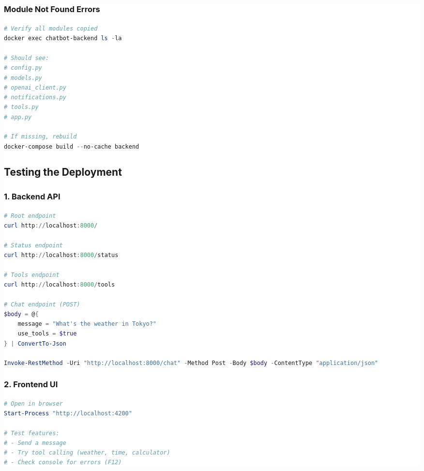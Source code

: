 ### Module Not Found Errors
```powershell
# Verify all modules copied
docker exec chatbot-backend ls -la

# Should see:
# config.py
# models.py
# openai_client.py
# notifications.py
# tools.py
# app.py

# If missing, rebuild
docker-compose build --no-cache backend
```

## Testing the Deployment

### 1. Backend API
```powershell
# Root endpoint
curl http://localhost:8000/

# Status endpoint
curl http://localhost:8000/status

# Tools endpoint
curl http://localhost:8000/tools

# Chat endpoint (POST)
$body = @{
    message = "What's the weather in Tokyo?"
    use_tools = $true
} | ConvertTo-Json

Invoke-RestMethod -Uri "http://localhost:8000/chat" -Method Post -Body $body -ContentType "application/json"
```

### 2. Frontend UI
```powershell
# Open in browser
Start-Process "http://localhost:4200"

# Test features:
# - Send a message
# - Try tool calling (weather, time, calculator)
# - Check console for errors (F12)
```
